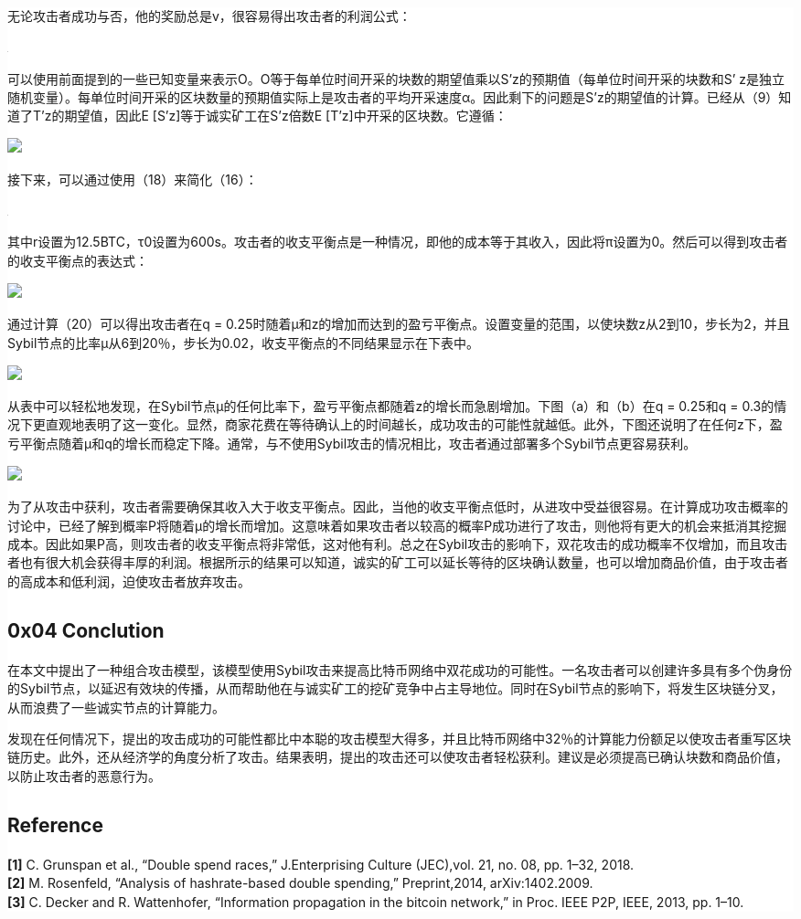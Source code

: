 无论攻击者成功与否，他的奖励总是v，很容易得出攻击者的利润公式：

[![](data:image/png;base64,iVBORw0KGgoAAAANSUhEUgAAAAEAAAABCAYAAAAfFcSJAAAAAXNSR0IArs4c6QAAAARnQU1BAACxjwv8YQUAAAAJcEhZcwAADsQAAA7EAZUrDhsAAAANSURBVBhXYzh8+PB/AAffA0nNPuCLAAAAAElFTkSuQmCC)](https://p4.ssl.qhimg.com/t01c970e1b29e8c3f9c.png)

可以使用前面提到的一些已知变量来表示O。O等于每单位时间开采的块数的期望值乘以S’z的预期值（每单位时间开采的块数和S’ z是独立随机变量）。每单位时间开采的区块数量的预期值实际上是攻击者的平均开采速度α。因此剩下的问题是S’z的期望值的计算。已经从（9）知道了T’z的期望值，因此E [S’z]等于诚实矿工在S’z倍数E [T’z]中开采的区块数。它遵循：

[![](https://p5.ssl.qhimg.com/t013e46b9be65a7f779.png)](https://p5.ssl.qhimg.com/t013e46b9be65a7f779.png)

接下来，可以通过使用（18）来简化（16）：

[![](data:image/png;base64,iVBORw0KGgoAAAANSUhEUgAAAAEAAAABCAYAAAAfFcSJAAAAAXNSR0IArs4c6QAAAARnQU1BAACxjwv8YQUAAAAJcEhZcwAADsQAAA7EAZUrDhsAAAANSURBVBhXYzh8+PB/AAffA0nNPuCLAAAAAElFTkSuQmCC)](https://p4.ssl.qhimg.com/t0108bdc32372f513c8.png)

其中r设置为12.5BTC，τ0设置为600s。攻击者的收支平衡点是一种情况，即他的成本等于其收入，因此将π设置为0。然后可以得到攻击者的收支平衡点的表达式：

[![](https://p5.ssl.qhimg.com/t01542e157063e434a7.png)](https://p5.ssl.qhimg.com/t01542e157063e434a7.png)

通过计算（20）可以得出攻击者在q = 0.25时随着μ和z的增加而达到的盈亏平衡点。设置变量的范围，以使块数z从2到10，步长为2，并且Sybil节点的比率μ从6到20％，步长为0.02，收支平衡点的不同结果显示在下表中。

[![](https://p2.ssl.qhimg.com/t01c5ffa853828eca29.png)](https://p2.ssl.qhimg.com/t01c5ffa853828eca29.png)

从表中可以轻松地发现，在Sybil节点μ的任何比率下，盈亏平衡点都随着z的增长而急剧增加。下图（a）和（b）在q = 0.25和q = 0.3的情况下更直观地表明了这一变化。显然，商家花费在等待确认上的时间越长，成功攻击的可能性就越低。此外，下图还说明了在任何z下，盈亏平衡点随着μ和q的增长而稳定下降。通常，与不使用Sybil攻击的情况相比，攻击者通过部署多个Sybil节点更容易获利。

[![](https://p2.ssl.qhimg.com/t01eb196dfad4c655b6.png)](https://p2.ssl.qhimg.com/t01eb196dfad4c655b6.png)

为了从攻击中获利，攻击者需要确保其收入大于收支平衡点。因此，当他的收支平衡点低时，从进攻中受益很容易。在计算成功攻击概率的讨论中，已经了解到概率P将随着μ的增长而增加。这意味着如果攻击者以较高的概率P成功进行了攻击，则他将有更大的机会来抵消其挖掘成本。因此如果P高，则攻击者的收支平衡点将非常低，这对他有利。总之在Sybil攻击的影响下，双花攻击的成功概率不仅增加，而且攻击者也有很大机会获得丰厚的利润。根据所示的结果可以知道，诚实的矿工可以延长等待的区块确认数量，也可以增加商品价值，由于攻击者的高成本和低利润，迫使攻击者放弃攻击。



## 0x04 Conclution

在本文中提出了一种组合攻击模型，该模型使用Sybil攻击来提高比特币网络中双花成功的可能性。一名攻击者可以创建许多具有多个伪身份的Sybil节点，以延迟有效块的传播，从而帮助他在与诚实矿工的挖矿竞争中占主导地位。同时在Sybil节点的影响下，将发生区块链分叉，从而浪费了一些诚实节点的计算能力。

发现在任何情况下，提出的攻击成功的可能性都比中本聪的攻击模型大得多，并且比特币网络中32％的计算能力份额足以使攻击者重写区块链历史。此外，还从经济学的角度分析了攻击。结果表明，提出的攻击还可以使攻击者轻松获利。建议是必须提高已确认块数和商品价值，以防止攻击者的恶意行为。



## Reference

**[1]** C. Grunspan et al., “Double spend races,” J.Enterprising Culture (JEC),vol. 21, no. 08, pp. 1–32, 2018.<br>**[2]** M. Rosenfeld, “Analysis of hashrate-based double spending,” Preprint,2014, arXiv:1402.2009.<br>**[3]** C. Decker and R. Wattenhofer, “Information propagation in the bitcoin network,” in Proc. IEEE P2P, IEEE, 2013, pp. 1–10.
